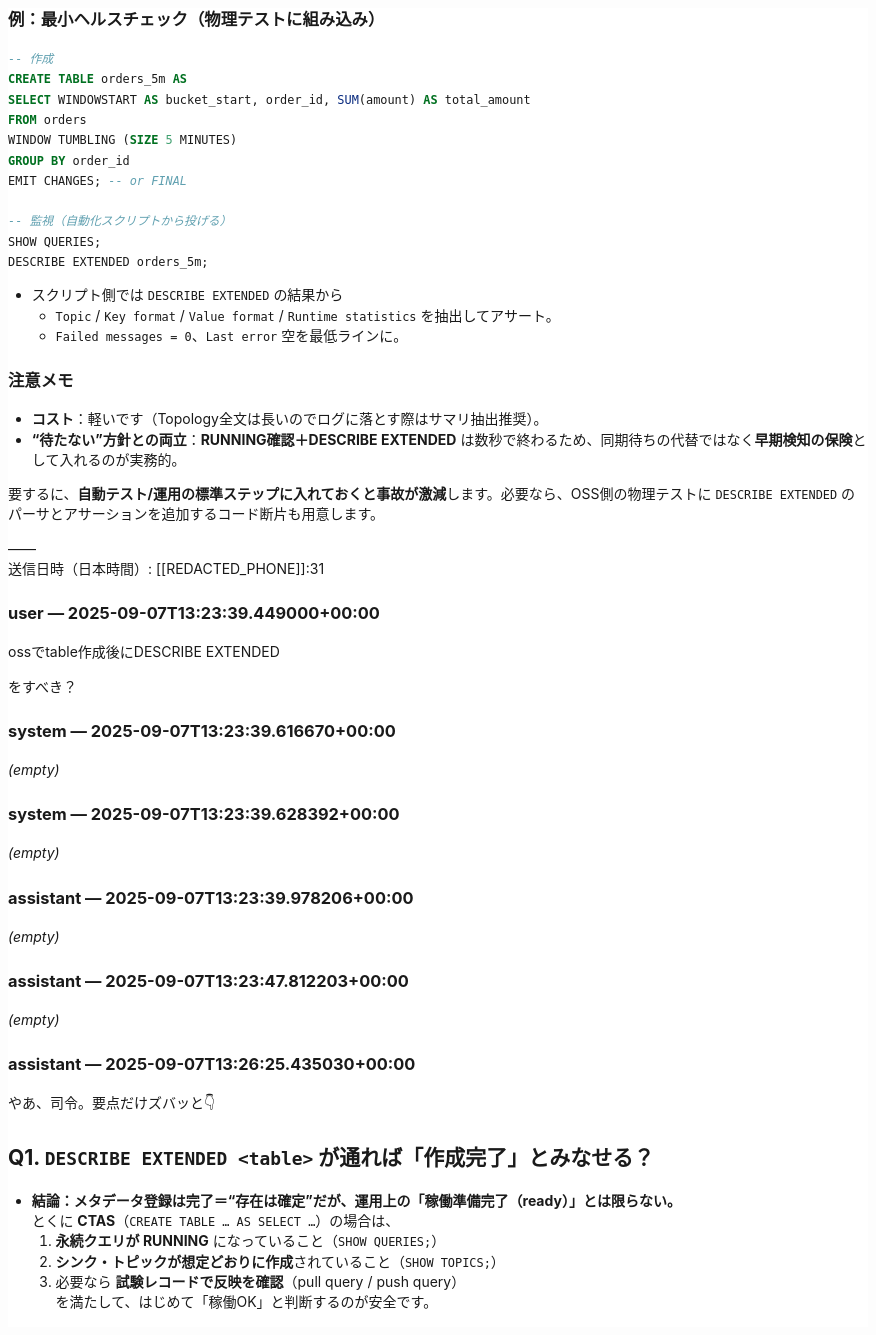 ### 例：最小ヘルスチェック（物理テストに組み込み）
```sql
-- 作成
CREATE TABLE orders_5m AS
SELECT WINDOWSTART AS bucket_start, order_id, SUM(amount) AS total_amount
FROM orders
WINDOW TUMBLING (SIZE 5 MINUTES)
GROUP BY order_id
EMIT CHANGES; -- or FINAL

-- 監視（自動化スクリプトから投げる）
SHOW QUERIES;
DESCRIBE EXTENDED orders_5m;
```
- スクリプト側では `DESCRIBE EXTENDED` の結果から  
  - `Topic` / `Key format` / `Value format` / `Runtime statistics` を抽出してアサート。  
  - `Failed messages = 0`、`Last error` 空を最低ラインに。

### 注意メモ
- **コスト**：軽いです（Topology全文は長いのでログに落とす際はサマリ抽出推奨）。  
- **“待たない”方針との両立**：**RUNNING確認＋DESCRIBE EXTENDED** は数秒で終わるため、同期待ちの代替ではなく**早期検知の保険**として入れるのが実務的。

要するに、**自動テスト/運用の標準ステップに入れておくと事故が激減**します。必要なら、OSS側の物理テストに `DESCRIBE EXTENDED` のパーサとアサーションを追加するコード断片も用意します。  

——  
送信日時（日本時間）: [[REDACTED_PHONE]]:31

### user — 2025-09-07T13:23:39.449000+00:00

ossでtable作成後にDESCRIBE EXTENDED <table>をすべき？

### system — 2025-09-07T13:23:39.616670+00:00

_(empty)_

### system — 2025-09-07T13:23:39.628392+00:00

_(empty)_

### assistant — 2025-09-07T13:23:39.978206+00:00

_(empty)_

### assistant — 2025-09-07T13:23:47.812203+00:00

_(empty)_

### assistant — 2025-09-07T13:26:25.435030+00:00

やあ、司令。要点だけズバッと👇

## Q1. `DESCRIBE EXTENDED <table>` が通れば「作成完了」とみなせる？
- **結論：メタデータ登録は完了＝“存在は確定”だが、運用上の「稼働準備完了（ready）」とは限らない。**  
  とくに **CTAS**（`CREATE TABLE … AS SELECT …`）の場合は、
  1) **永続クエリが RUNNING** になっていること（`SHOW QUERIES;`）  
  2) **シンク・トピックが想定どおりに作成**されていること（`SHOW TOPICS;`）  
  3) 必要なら **試験レコードで反映を確認**（pull query / push query）  
  を満たして、はじめて「稼働OK」と判断するのが安全です。
